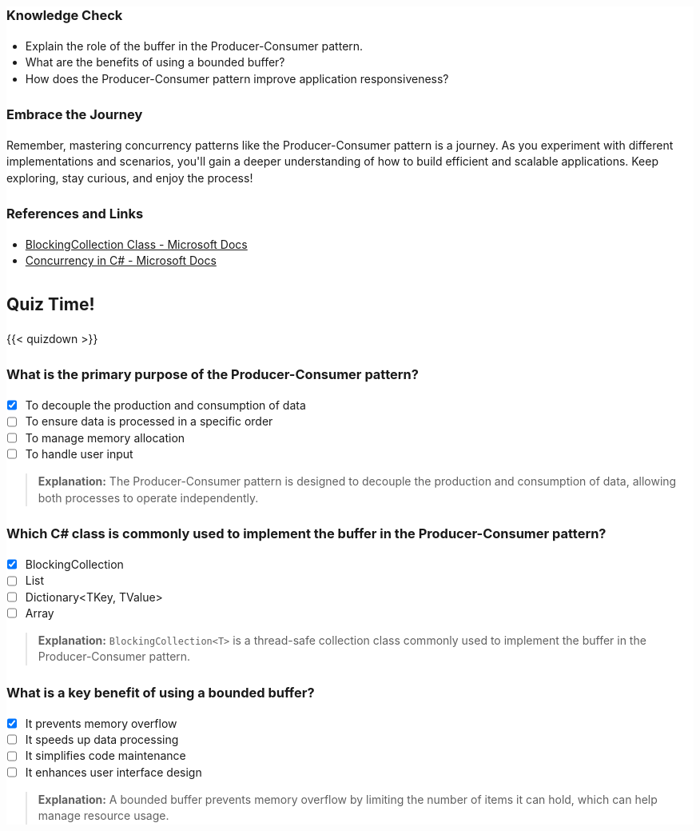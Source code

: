 ### Knowledge Check

- Explain the role of the buffer in the Producer-Consumer pattern.
- What are the benefits of using a bounded buffer?
- How does the Producer-Consumer pattern improve application responsiveness?

### Embrace the Journey

Remember, mastering concurrency patterns like the Producer-Consumer pattern is a journey. As you experiment with different implementations and scenarios, you'll gain a deeper understanding of how to build efficient and scalable applications. Keep exploring, stay curious, and enjoy the process!

### References and Links

- [BlockingCollection<T> Class - Microsoft Docs](https://docs.microsoft.com/en-us/dotnet/api/system.collections.concurrent.blockingcollection-1)
- [Concurrency in C# - Microsoft Docs](https://docs.microsoft.com/en-us/dotnet/csharp/programming-guide/concepts/concurrency/)

## Quiz Time!

{{< quizdown >}}

### What is the primary purpose of the Producer-Consumer pattern?

- [x] To decouple the production and consumption of data
- [ ] To ensure data is processed in a specific order
- [ ] To manage memory allocation
- [ ] To handle user input

> **Explanation:** The Producer-Consumer pattern is designed to decouple the production and consumption of data, allowing both processes to operate independently.

### Which C# class is commonly used to implement the buffer in the Producer-Consumer pattern?

- [x] BlockingCollection<T>
- [ ] List<T>
- [ ] Dictionary<TKey, TValue>
- [ ] Array<T>

> **Explanation:** `BlockingCollection<T>` is a thread-safe collection class commonly used to implement the buffer in the Producer-Consumer pattern.

### What is a key benefit of using a bounded buffer?

- [x] It prevents memory overflow
- [ ] It speeds up data processing
- [ ] It simplifies code maintenance
- [ ] It enhances user interface design

> **Explanation:** A bounded buffer prevents memory overflow by limiting the number of items it can hold, which can help manage resource usage.
